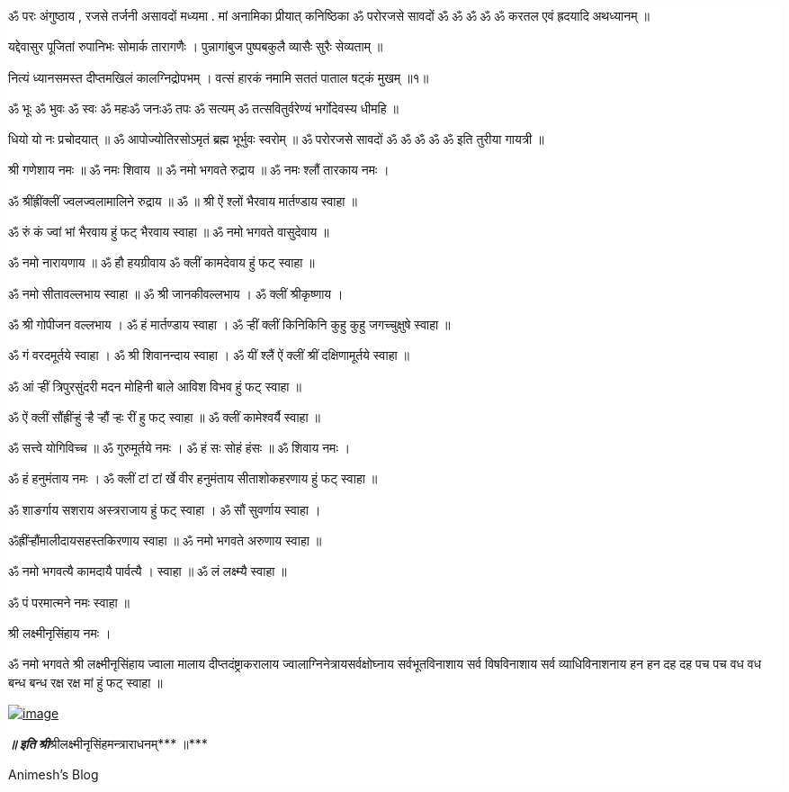 ॐ परः अंगुष्ठाय , रजसे तर्जनी असावदों मध्यमा . मां अनामिका प्रीयात्
कनिष्ठिका ॐ परोरजसे सावदों ॐ ॐ ॐ ॐ ॐ करतल एवं ह्रदयादि अथध्यानम् ॥

यद्देवासुर पूजितां रुपानिभः सोमार्क तारागणैः । पुन्नागांबुज पुष्पबकुलै
व्यासैः सुरैः सेव्यताम् ॥

नित्यं ध्यानसमस्त दीप्तमखिलं कालग्निद्रोपभम् । वत्सं हारकं नमामि सततं
पाताल षट्कं मुखम् ॥१॥

ॐ भूः ॐ भुवः ॐ स्वः ॐ महःॐ जनःॐ तपः ॐ सत्यम् ॐ तत्सवितुर्वरेण्यं
भर्गोदेवस्य धीमहि ॥

धियो यो नः प्रचोदयात् ॥ ॐ आपोज्योतिरसोऽमृतं ब्रह्म भूर्भुवः स्वरोम् ॥ ॐ
परोरजसे सावदों ॐ ॐ ॐ ॐ ॐ इति तुरीया गायत्री ॥

श्री गणेशाय नमः ॥ ॐ नमः शिवाय ॥ ॐ नमो भगवते रुद्राय ॥ ॐ नमः श्लौं तारकाय
नमः ।

ॐ श्रींह्रींक्लीं ज्वलज्वलामालिने रुद्राय ॥ ॐ ॥ श्री ऐं श्लों भैरवाय
मार्तण्डाय स्वाहा ॥

ॐ रुं कं ज्वां भां भैरवाय हुं फट् भैरवाय स्वाहा ॥ ॐ नमो भगवते वासुदेवाय
॥

ॐ नमो नारायणाय ॥ ॐ हौ हयग्रीवाय ॐ क्लीं कामदेवाय हुं फट् स्वाहा ॥

ॐ नमो सीतावल्लभाय स्वाहा ॥ ॐ श्री जानकीवल्लभाय । ॐ क्लीं श्रीकृष्णाय ।

ॐ श्री गोपीजन वल्लभाय । ॐ हं मार्तण्डाय स्वाहा । ॐ र्‍हीं क्लीं किनिकिनि
कुहु कुहु जगच्चुक्षुषे स्वाहा ॥

ॐ गं वरदमूर्तये स्वाहा । ॐ श्री शिवानन्दाय स्वाहा । ॐ यीं श्लैं ऐं क्लीं
श्रीं दक्षिणामूर्तये स्वाहा ॥

ॐ आं र्‍हीं त्रिपुरसुंदरी मदन मोहिनी बाले आविश विभव हुं फट् स्वाहा ॥

ॐ ऐं क्लीं सौंह्रींर्‍हुं र्‍है र्‍हौं र्‍हः रीं हु फट् स्वाहा ॥ ॐ
क्लीं कामेश्वर्यै स्वाहा ॥

ॐ सत्त्वे योगिविच्च ॥ ॐ गुरुमूर्तये नमः । ॐ हं सः सोहं हंसः ॥ ॐ शिवाय
नमः ।

ॐ हं हनुमंताय नमः । ॐ क्लीं टां टां र्खे वीर हनुमंताय सीताशोकहरणाय हुं
फट् स्वाहा ॥

ॐ शाङर्गाय सशराय अस्त्रराजाय हुं फट् स्वाहा । ॐ सौं सुवर्णाय स्वाहा ।

ॐह्रींर्‍हौंमालीदायसहस्तकिरणाय स्वाहा ॥ ॐ नमो भगवते अरुणाय स्वाहा ॥

ॐ नमो भगवत्यै कामदायै पार्वत्यै । स्वाहा ॥ ॐ लं लक्ष्म्यै स्वाहा ॥

ॐ पं परमात्मने नमः स्वाहा ॥

श्री लक्ष्मीनृसिंहाय नमः ।

ॐ नमो भगवते श्री लक्ष्मीनृसिंहाय ज्वाला मालाय दीप्तदंष्ट्राकरालाय
ज्वालाग्निनेत्रायसर्वक्षोघ्नाय सर्वभूतविनाशाय सर्व विषविनाशाय सर्व
व्याधिविनाशनाय हन हन दह दह पच पच वध वध बन्ध बन्ध रक्ष रक्ष मां हुं फट्
स्वाहा ॥

[![image](https://animeshnagarblog.files.wordpress.com/2015/11/img_20151129_181608.jpg?w=700 "IMG_20151129_181608.JPG")](https://animeshnagarblog.files.wordpress.com/2015/11/img_20151129_181608.jpg)

***॥ इति श्री***श्रीलक्ष्मीनृसिंहमन्त्राराधनम्*** ॥***

Animesh’s Blog

